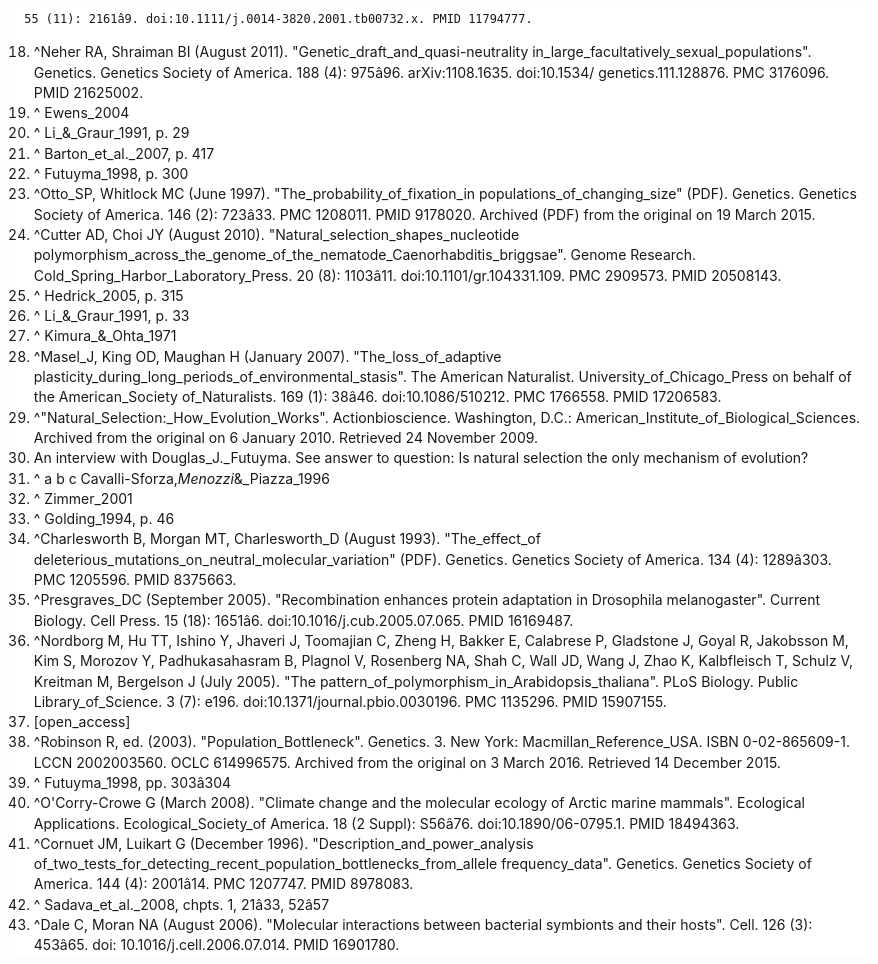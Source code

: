       55 (11): 2161â9. doi:10.1111/j.0014-3820.2001.tb00732.x. PMID 11794777.
  18. ^Neher RA, Shraiman BI (August 2011). "Genetic_draft_and_quasi-neutrality
      in_large_facultatively_sexual_populations". Genetics. Genetics Society of
      America. 188 (4): 975â96. arXiv:1108.1635. doi:10.1534/
      genetics.111.128876. PMC 3176096. PMID 21625002.
  19. ^ Ewens_2004
  20. ^ Li_&_Graur_1991, p. 29
  21. ^ Barton_et_al._2007, p. 417
  22. ^ Futuyma_1998, p. 300
  23. ^Otto_SP, Whitlock MC (June 1997). "The_probability_of_fixation_in
      populations_of_changing_size" (PDF). Genetics. Genetics Society of
      America. 146 (2): 723â33. PMC 1208011. PMID 9178020. Archived (PDF)
      from the original on 19 March 2015.
  24. ^Cutter AD, Choi JY (August 2010). "Natural_selection_shapes_nucleotide
      polymorphism_across_the_genome_of_the_nematode_Caenorhabditis_briggsae".
      Genome Research. Cold_Spring_Harbor_Laboratory_Press. 20 (8): 1103â11.
      doi:10.1101/gr.104331.109. PMC 2909573. PMID 20508143.
  25. ^ Hedrick_2005, p. 315
  26. ^ Li_&_Graur_1991, p. 33
  27. ^ Kimura_&_Ohta_1971
  28. ^Masel_J, King OD, Maughan H (January 2007). "The_loss_of_adaptive
      plasticity_during_long_periods_of_environmental_stasis". The American
      Naturalist. University_of_Chicago_Press on behalf of the American_Society
      of_Naturalists. 169 (1): 38â46. doi:10.1086/510212. PMC 1766558.
      PMID 17206583.
  29. ^"Natural_Selection:_How_Evolution_Works". Actionbioscience. Washington,
      D.C.: American_Institute_of_Biological_Sciences. Archived from the
      original on 6 January 2010. Retrieved 24 November 2009.
  30.  An interview with Douglas_J._Futuyma. See answer to question: Is natural
      selection the only mechanism of evolution?
  31. ^ a b c Cavalli-Sforza,_Menozzi_&_Piazza_1996
  32. ^ Zimmer_2001
  33. ^ Golding_1994, p. 46
  34. ^Charlesworth B, Morgan MT, Charlesworth_D (August 1993). "The_effect_of
      deleterious_mutations_on_neutral_molecular_variation" (PDF). Genetics.
      Genetics Society of America. 134 (4): 1289â303. PMC 1205596.
      PMID 8375663.
  35. ^Presgraves_DC (September 2005). "Recombination enhances protein
      adaptation in Drosophila melanogaster". Current Biology. Cell Press. 15
      (18): 1651â6. doi:10.1016/j.cub.2005.07.065. PMID 16169487.
  36. ^Nordborg M, Hu TT, Ishino Y, Jhaveri J, Toomajian C, Zheng H, Bakker E,
      Calabrese P, Gladstone J, Goyal R, Jakobsson M, Kim S, Morozov Y,
      Padhukasahasram B, Plagnol V, Rosenberg NA, Shah C, Wall JD, Wang J, Zhao
      K, Kalbfleisch T, Schulz V, Kreitman M, Bergelson J (July 2005). "The
      pattern_of_polymorphism_in_Arabidopsis_thaliana". PLoS Biology. Public
      Library_of_Science. 3 (7): e196. doi:10.1371/journal.pbio.0030196.
      PMC 1135296. PMID 15907155.
  37.  [open_access]
  38. ^Robinson R, ed. (2003). "Population_Bottleneck". Genetics. 3. New York:
      Macmillan_Reference_USA. ISBN 0-02-865609-1. LCCN 2002003560.
      OCLC 614996575. Archived from the original on 3 March 2016. Retrieved 14
      December 2015.
  39. ^ Futuyma_1998, pp. 303â304
  40. ^O'Corry-Crowe G (March 2008). "Climate change and the molecular ecology
      of Arctic marine mammals". Ecological Applications. Ecological_Society_of
      America. 18 (2 Suppl): S56â76. doi:10.1890/06-0795.1. PMID 18494363.
  41. ^Cornuet JM, Luikart G (December 1996). "Description_and_power_analysis
      of_two_tests_for_detecting_recent_population_bottlenecks_from_allele
      frequency_data". Genetics. Genetics Society of America. 144 (4):
      2001â14. PMC 1207747. PMID 8978083.
  42. ^ Sadava_et_al._2008, chpts. 1, 21â33, 52â57
  43. ^Dale C, Moran NA (August 2006). "Molecular interactions between
      bacterial symbionts and their hosts". Cell. 126 (3): 453â65. doi:
      10.1016/j.cell.2006.07.014. PMID 16901780.